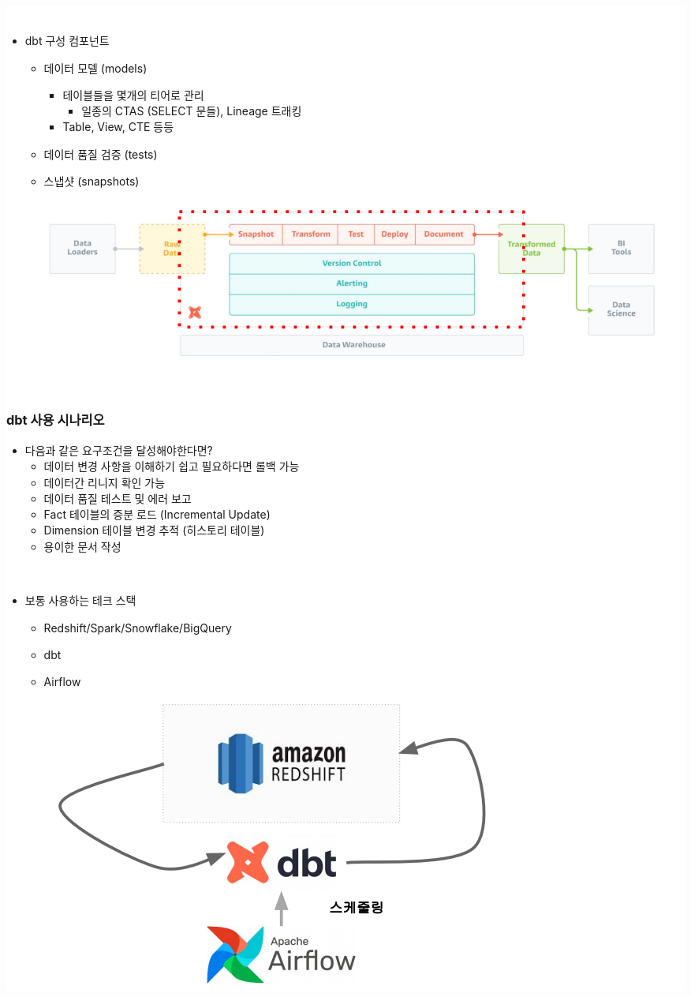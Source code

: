 <br>

- dbt 구성 컴포넌트

  - 데이터 모델 (models)
    - 테이블들을 몇개의 티어로 관리
      - 일종의 CTAS (SELECT 문들), Lineage 트래킹
    - Table, View, CTE 등등
  - 데이터 품질 검증 (tests)
  - 스냅샷 (snapshots)

    ![this_screenshot](./img/9.PNG)

<br>

### dbt 사용 시나리오

- 다음과 같은 요구조건을 달성해야한다면?
  - 데이터 변경 사항을 이해하기 쉽고 필요하다면 롤백 가능
  - 데이터간 리니지 확인 가능
  - 데이터 품질 테스트 및 에러 보고
  - Fact 테이블의 증분 로드 (Incremental Update)
  - Dimension 테이블 변경 추적 (히스토리 테이블)
  - 용이한 문서 작성

<br>

- 보통 사용하는 테크 스택

  - Redshift/Spark/Snowflake/BigQuery
  - dbt
  - Airflow

    ![this_screenshot](./img/10.PNG)
